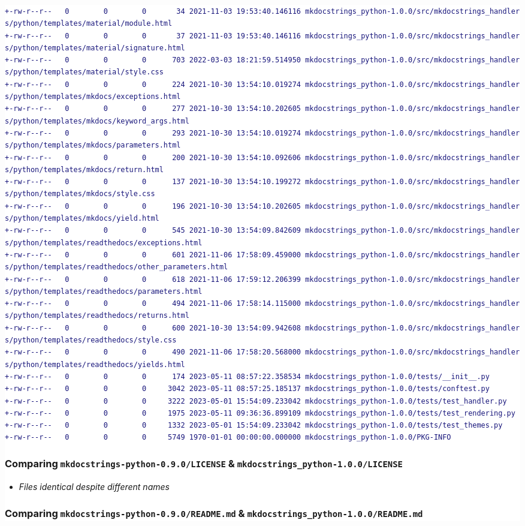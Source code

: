 ```diff
+-rw-r--r--   0        0        0       34 2021-11-03 19:53:40.146116 mkdocstrings_python-1.0.0/src/mkdocstrings_handlers/python/templates/material/module.html
+-rw-r--r--   0        0        0       37 2021-11-03 19:53:40.146116 mkdocstrings_python-1.0.0/src/mkdocstrings_handlers/python/templates/material/signature.html
+-rw-r--r--   0        0        0      703 2022-03-03 18:21:59.514950 mkdocstrings_python-1.0.0/src/mkdocstrings_handlers/python/templates/material/style.css
+-rw-r--r--   0        0        0      224 2021-10-30 13:54:10.019274 mkdocstrings_python-1.0.0/src/mkdocstrings_handlers/python/templates/mkdocs/exceptions.html
+-rw-r--r--   0        0        0      277 2021-10-30 13:54:10.202605 mkdocstrings_python-1.0.0/src/mkdocstrings_handlers/python/templates/mkdocs/keyword_args.html
+-rw-r--r--   0        0        0      293 2021-10-30 13:54:10.019274 mkdocstrings_python-1.0.0/src/mkdocstrings_handlers/python/templates/mkdocs/parameters.html
+-rw-r--r--   0        0        0      200 2021-10-30 13:54:10.092606 mkdocstrings_python-1.0.0/src/mkdocstrings_handlers/python/templates/mkdocs/return.html
+-rw-r--r--   0        0        0      137 2021-10-30 13:54:10.199272 mkdocstrings_python-1.0.0/src/mkdocstrings_handlers/python/templates/mkdocs/style.css
+-rw-r--r--   0        0        0      196 2021-10-30 13:54:10.202605 mkdocstrings_python-1.0.0/src/mkdocstrings_handlers/python/templates/mkdocs/yield.html
+-rw-r--r--   0        0        0      545 2021-10-30 13:54:09.842609 mkdocstrings_python-1.0.0/src/mkdocstrings_handlers/python/templates/readthedocs/exceptions.html
+-rw-r--r--   0        0        0      601 2021-11-06 17:58:09.459000 mkdocstrings_python-1.0.0/src/mkdocstrings_handlers/python/templates/readthedocs/other_parameters.html
+-rw-r--r--   0        0        0      618 2021-11-06 17:59:12.206399 mkdocstrings_python-1.0.0/src/mkdocstrings_handlers/python/templates/readthedocs/parameters.html
+-rw-r--r--   0        0        0      494 2021-11-06 17:58:14.115000 mkdocstrings_python-1.0.0/src/mkdocstrings_handlers/python/templates/readthedocs/returns.html
+-rw-r--r--   0        0        0      600 2021-10-30 13:54:09.942608 mkdocstrings_python-1.0.0/src/mkdocstrings_handlers/python/templates/readthedocs/style.css
+-rw-r--r--   0        0        0      490 2021-11-06 17:58:20.568000 mkdocstrings_python-1.0.0/src/mkdocstrings_handlers/python/templates/readthedocs/yields.html
+-rw-r--r--   0        0        0      174 2023-05-11 08:57:22.358534 mkdocstrings_python-1.0.0/tests/__init__.py
+-rw-r--r--   0        0        0     3042 2023-05-11 08:57:25.185137 mkdocstrings_python-1.0.0/tests/conftest.py
+-rw-r--r--   0        0        0     3222 2023-05-01 15:54:09.233042 mkdocstrings_python-1.0.0/tests/test_handler.py
+-rw-r--r--   0        0        0     1975 2023-05-11 09:36:36.899109 mkdocstrings_python-1.0.0/tests/test_rendering.py
+-rw-r--r--   0        0        0     1332 2023-05-01 15:54:09.233042 mkdocstrings_python-1.0.0/tests/test_themes.py
+-rw-r--r--   0        0        0     5749 1970-01-01 00:00:00.000000 mkdocstrings_python-1.0.0/PKG-INFO
```

### Comparing `mkdocstrings-python-0.9.0/LICENSE` & `mkdocstrings_python-1.0.0/LICENSE`

 * *Files identical despite different names*

### Comparing `mkdocstrings-python-0.9.0/README.md` & `mkdocstrings_python-1.0.0/README.md`
